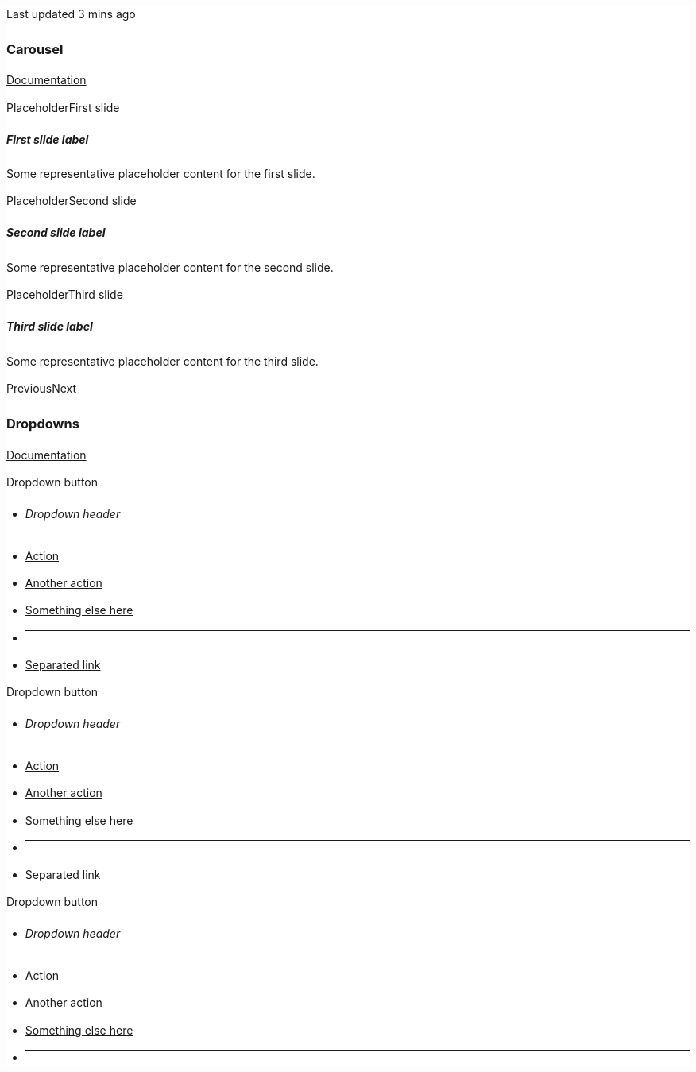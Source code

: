 Last updated 3 mins ago

### Carousel

[Documentation](https://getbootstrap.com/docs/5.3/components/carousel)

PlaceholderFirst slide

##### First slide label

Some representative placeholder content for the first slide.

PlaceholderSecond slide

##### Second slide label

Some representative placeholder content for the second slide.

PlaceholderThird slide

##### Third slide label

Some representative placeholder content for the third slide.

PreviousNext

### Dropdowns

[Documentation](https://getbootstrap.com/docs/5.3/components/dropdowns)

Dropdown button


- ###### Dropdown header

- [Action](https://getbootstrap.com/docs/5.3/examples/cheatsheet/#)
- [Another action](https://getbootstrap.com/docs/5.3/examples/cheatsheet/#)
- [Something else here](https://getbootstrap.com/docs/5.3/examples/cheatsheet/#)
- * * *

- [Separated link](https://getbootstrap.com/docs/5.3/examples/cheatsheet/#)

Dropdown button


- ###### Dropdown header

- [Action](https://getbootstrap.com/docs/5.3/examples/cheatsheet/#)
- [Another action](https://getbootstrap.com/docs/5.3/examples/cheatsheet/#)
- [Something else here](https://getbootstrap.com/docs/5.3/examples/cheatsheet/#)
- * * *

- [Separated link](https://getbootstrap.com/docs/5.3/examples/cheatsheet/#)

Dropdown button


- ###### Dropdown header

- [Action](https://getbootstrap.com/docs/5.3/examples/cheatsheet/#)
- [Another action](https://getbootstrap.com/docs/5.3/examples/cheatsheet/#)
- [Something else here](https://getbootstrap.com/docs/5.3/examples/cheatsheet/#)
- * * *
